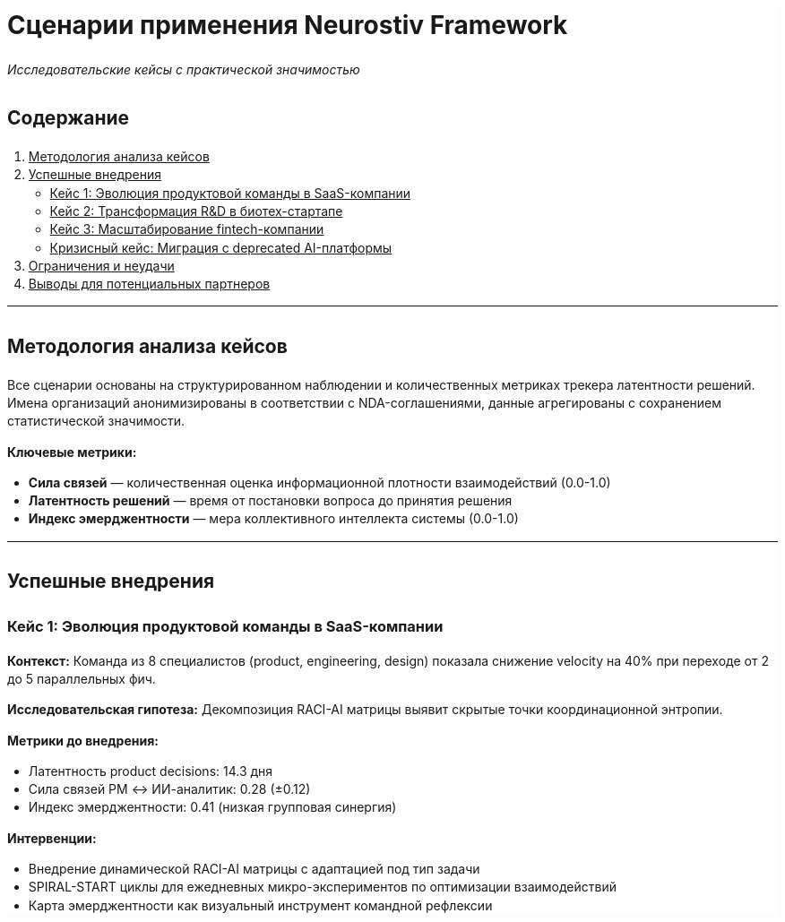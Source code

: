 # Сценарии применения Neurostiv Framework

*Исследовательские кейсы с практической значимостью*

## Содержание
1. [Методология анализа кейсов](#методология-анализа-кейсов)
2. [Успешные внедрения](#успешные-внедрения)
   - [Кейс 1: Эволюция продуктовой команды в SaaS-компании](#кейс-1-эволюция-продуктовой-команды-в-saas-компании)
   - [Кейс 2: Трансформация R&D в биотех-стартапе](#кейс-2-трансформация-rd-в-биотех-стартапе)
   - [Кейс 3: Масштабирование fintech-компании](#кейс-3-масштабирование-fintech-компании-50--200-человек)
   - [Кризисный кейс: Миграция с deprecated AI-платформы](#кризисный-кейс-миграция-с-deprecated-ai-платформы)
3. [Ограничения и неудачи](#ограничения-и-неудачи)
4. [Выводы для потенциальных партнеров](#выводы-для-потенциальных-партнеров)

---

## Методология анализа кейсов

Все сценарии основаны на структурированном наблюдении и количественных метриках трекера латентности решений. Имена организаций анонимизированы в соответствии с NDA-соглашениями, данные агрегированы с сохранением статистической значимости.

**Ключевые метрики:**
- **Сила связей** — количественная оценка информационной плотности взаимодействий (0.0-1.0)
- **Латентность решений** — время от постановки вопроса до принятия решения
- **Индекс эмерджентности** — мера коллективного интеллекта системы (0.0-1.0)

---

## Успешные внедрения

### Кейс 1: Эволюция продуктовой команды в SaaS-компании

**Контекст:** Команда из 8 специалистов (product, engineering, design) показала снижение velocity на 40% при переходе от 2 до 5 параллельных фич.

**Исследовательская гипотеза:** Декомпозиция RACI-AI матрицы выявит скрытые точки координационной энтропии.

**Метрики до внедрения:**
- Латентность product decisions: 14.3 дня
- Сила связей PM ↔ ИИ-аналитик: 0.28 (±0.12)
- Индекс эмерджентности: 0.41 (низкая групповая синергия)

**Интервенции:**
- Внедрение динамической RACI-AI матрицы с адаптацией под тип задачи
- SPIRAL-START циклы для ежедневных микро-экспериментов по оптимизации взаимодействий
- Карта эмерджентности как визуальный инструмент командной рефлексии
